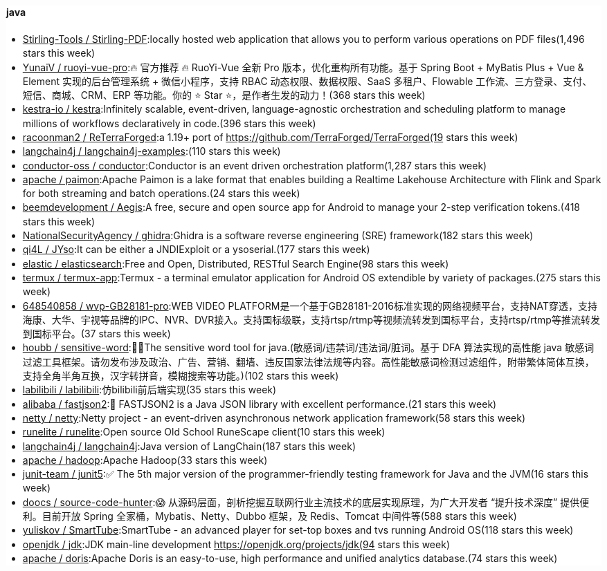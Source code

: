 #### java
* [Stirling-Tools / Stirling-PDF](https://github.com/Stirling-Tools/Stirling-PDF):locally hosted web application that allows you to perform various operations on PDF files(1,496 stars this week)
* [YunaiV / ruoyi-vue-pro](https://github.com/YunaiV/ruoyi-vue-pro):🔥 官方推荐 🔥 RuoYi-Vue 全新 Pro 版本，优化重构所有功能。基于 Spring Boot + MyBatis Plus + Vue & Element 实现的后台管理系统 + 微信小程序，支持 RBAC 动态权限、数据权限、SaaS 多租户、Flowable 工作流、三方登录、支付、短信、商城、CRM、ERP 等功能。你的 ⭐️ Star ⭐️，是作者生发的动力！(368 stars this week)
* [kestra-io / kestra](https://github.com/kestra-io/kestra):Infinitely scalable, event-driven, language-agnostic orchestration and scheduling platform to manage millions of workflows declaratively in code.(396 stars this week)
* [racoonman2 / ReTerraForged](https://github.com/racoonman2/ReTerraForged):a 1.19+ port of https://github.com/TerraForged/TerraForged(19 stars this week)
* [langchain4j / langchain4j-examples](https://github.com/langchain4j/langchain4j-examples):(110 stars this week)
* [conductor-oss / conductor](https://github.com/conductor-oss/conductor):Conductor is an event driven orchestration platform(1,287 stars this week)
* [apache / paimon](https://github.com/apache/paimon):Apache Paimon is a lake format that enables building a Realtime Lakehouse Architecture with Flink and Spark for both streaming and batch operations.(24 stars this week)
* [beemdevelopment / Aegis](https://github.com/beemdevelopment/Aegis):A free, secure and open source app for Android to manage your 2-step verification tokens.(418 stars this week)
* [NationalSecurityAgency / ghidra](https://github.com/NationalSecurityAgency/ghidra):Ghidra is a software reverse engineering (SRE) framework(182 stars this week)
* [qi4L / JYso](https://github.com/qi4L/JYso):It can be either a JNDIExploit or a ysoserial.(177 stars this week)
* [elastic / elasticsearch](https://github.com/elastic/elasticsearch):Free and Open, Distributed, RESTful Search Engine(98 stars this week)
* [termux / termux-app](https://github.com/termux/termux-app):Termux - a terminal emulator application for Android OS extendible by variety of packages.(275 stars this week)
* [648540858 / wvp-GB28181-pro](https://github.com/648540858/wvp-GB28181-pro):WEB VIDEO PLATFORM是一个基于GB28181-2016标准实现的网络视频平台，支持NAT穿透，支持海康、大华、宇视等品牌的IPC、NVR、DVR接入。支持国标级联，支持rtsp/rtmp等视频流转发到国标平台，支持rtsp/rtmp等推流转发到国标平台。(37 stars this week)
* [houbb / sensitive-word](https://github.com/houbb/sensitive-word):👮‍♂️The sensitive word tool for java.(敏感词/违禁词/违法词/脏词。基于 DFA 算法实现的高性能 java 敏感词过滤工具框架。请勿发布涉及政治、广告、营销、翻墙、违反国家法律法规等内容。高性能敏感词检测过滤组件，附带繁体简体互换，支持全角半角互换，汉字转拼音，模糊搜索等功能。)(102 stars this week)
* [labilibili / labilibili](https://github.com/labilibili/labilibili):仿bilibili前后端实现(35 stars this week)
* [alibaba / fastjson2](https://github.com/alibaba/fastjson2):🚄 FASTJSON2 is a Java JSON library with excellent performance.(21 stars this week)
* [netty / netty](https://github.com/netty/netty):Netty project - an event-driven asynchronous network application framework(58 stars this week)
* [runelite / runelite](https://github.com/runelite/runelite):Open source Old School RuneScape client(10 stars this week)
* [langchain4j / langchain4j](https://github.com/langchain4j/langchain4j):Java version of LangChain(187 stars this week)
* [apache / hadoop](https://github.com/apache/hadoop):Apache Hadoop(33 stars this week)
* [junit-team / junit5](https://github.com/junit-team/junit5):✅ The 5th major version of the programmer-friendly testing framework for Java and the JVM(16 stars this week)
* [doocs / source-code-hunter](https://github.com/doocs/source-code-hunter):😱 从源码层面，剖析挖掘互联网行业主流技术的底层实现原理，为广大开发者 “提升技术深度” 提供便利。目前开放 Spring 全家桶，Mybatis、Netty、Dubbo 框架，及 Redis、Tomcat 中间件等(588 stars this week)
* [yuliskov / SmartTube](https://github.com/yuliskov/SmartTube):SmartTube - an advanced player for set-top boxes and tvs running Android OS(118 stars this week)
* [openjdk / jdk](https://github.com/openjdk/jdk):JDK main-line development https://openjdk.org/projects/jdk(94 stars this week)
* [apache / doris](https://github.com/apache/doris):Apache Doris is an easy-to-use, high performance and unified analytics database.(74 stars this week)
